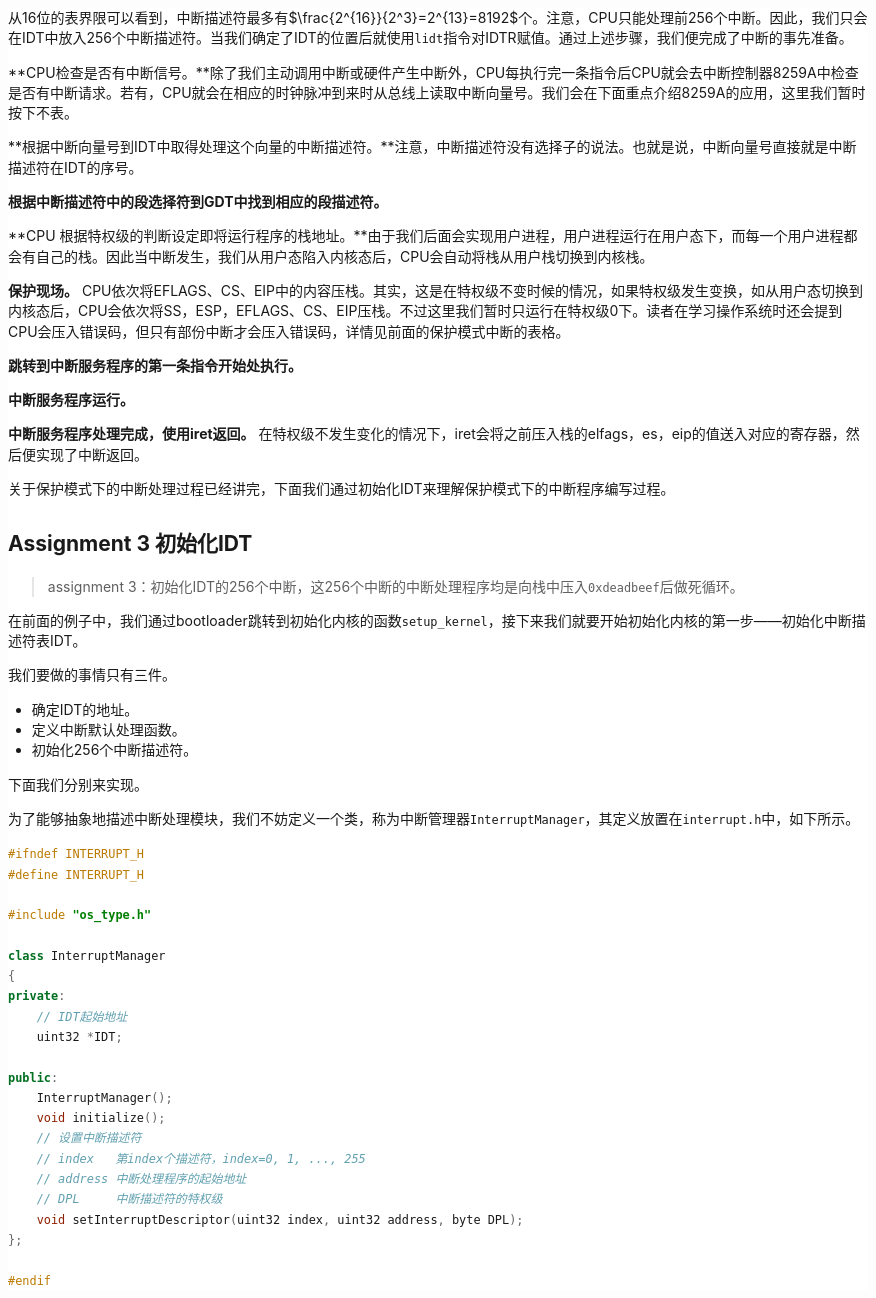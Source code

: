 从16位的表界限可以看到，中断描述符最多有$\frac{2^{16}}{2^3}=2^{13}=8192$个。注意，CPU只能处理前256个中断。因此，我们只会在IDT中放入256个中断描述符。当我们确定了IDT的位置后就使用`lidt`指令对IDTR赋值。通过上述步骤，我们便完成了中断的事先准备。

**CPU检查是否有中断信号。**除了我们主动调用中断或硬件产生中断外，CPU每执行完一条指令后CPU就会去中断控制器8259A中检查是否有中断请求。若有，CPU就会在相应的时钟脉冲到来时从总线上读取中断向量号。我们会在下面重点介绍8259A的应用，这里我们暂时按下不表。

**根据中断向量号到IDT中取得处理这个向量的中断描述符。**注意，中断描述符没有选择子的说法。也就是说，中断向量号直接就是中断描述符在IDT的序号。  

**根据中断描述符中的段选择符到GDT中找到相应的段描述符。**

**CPU 根据特权级的判断设定即将运行程序的栈地址。**由于我们后面会实现用户进程，用户进程运行在用户态下，而每一个用户进程都会有自己的栈。因此当中断发生，我们从用户态陷入内核态后，CPU会自动将栈从用户栈切换到内核栈。

**保护现场。** CPU依次将EFLAGS、CS、EIP中的内容压栈。其实，这是在特权级不变时候的情况，如果特权级发生变换，如从用户态切换到内核态后，CPU会依次将SS，ESP，EFLAGS、CS、EIP压栈。不过这里我们暂时只运行在特权级0下。读者在学习操作系统时还会提到CPU会压入错误码，但只有部份中断才会压入错误码，详情见前面的保护模式中断的表格。

**跳转到中断服务程序的第一条指令开始处执行。**

**中断服务程序运行。**

**中断服务程序处理完成，使用iret返回。** 在特权级不发生变化的情况下，iret会将之前压入栈的elfags，es，eip的值送入对应的寄存器，然后便实现了中断返回。

关于保护模式下的中断处理过程已经讲完，下面我们通过初始化IDT来理解保护模式下的中断程序编写过程。

## Assignment 3 初始化IDT

> assignment 3：初始化IDT的256个中断，这256个中断的中断处理程序均是向栈中压入`0xdeadbeef`后做死循环。

在前面的例子中，我们通过bootloader跳转到初始化内核的函数`setup_kernel`，接下来我们就要开始初始化内核的第一步——初始化中断描述符表IDT。

我们要做的事情只有三件。

+ 确定IDT的地址。
+ 定义中断默认处理函数。
+ 初始化256个中断描述符。

下面我们分别来实现。

为了能够抽象地描述中断处理模块，我们不妨定义一个类，称为中断管理器`InterruptManager`，其定义放置在`interrupt.h`中，如下所示。

```cpp
#ifndef INTERRUPT_H
#define INTERRUPT_H

#include "os_type.h"

class InterruptManager
{
private:
    // IDT起始地址
    uint32 *IDT;
    
public:
    InterruptManager();
    void initialize();
    // 设置中断描述符
    // index   第index个描述符，index=0, 1, ..., 255
    // address 中断处理程序的起始地址
    // DPL     中断描述符的特权级
    void setInterruptDescriptor(uint32 index, uint32 address, byte DPL);
};

#endif
```
